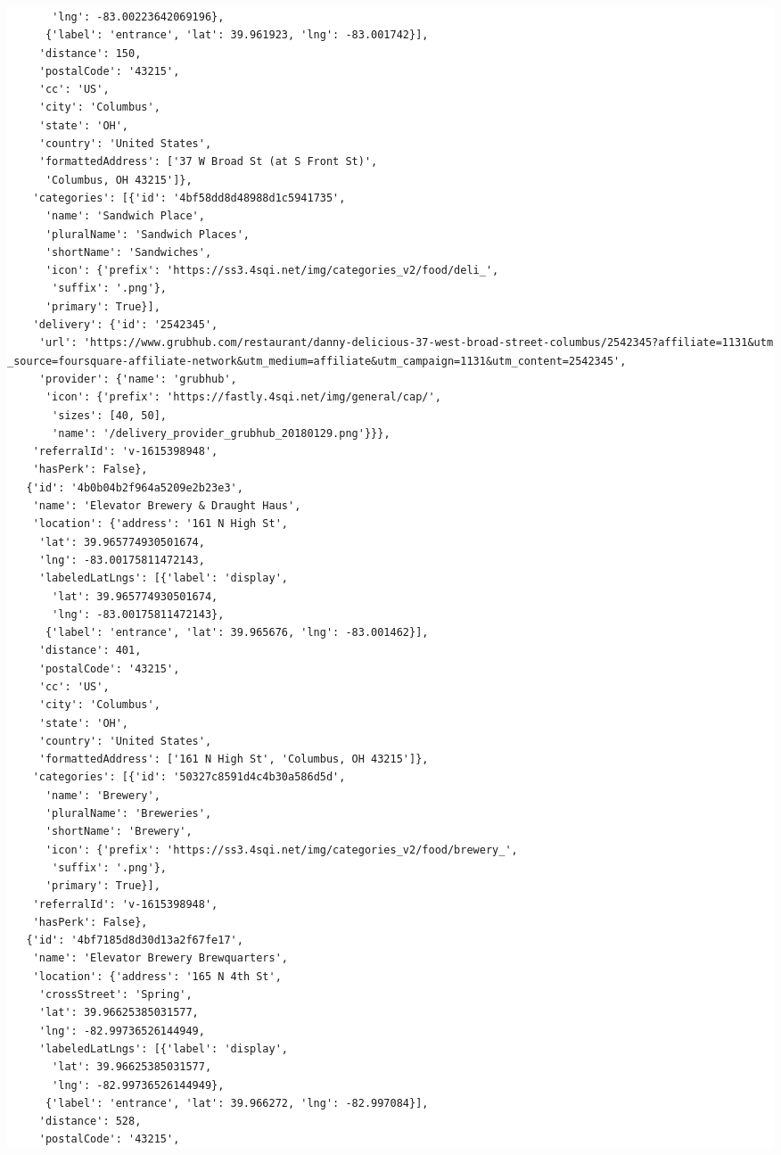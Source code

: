            'lng': -83.00223642069196},
          {'label': 'entrance', 'lat': 39.961923, 'lng': -83.001742}],
         'distance': 150,
         'postalCode': '43215',
         'cc': 'US',
         'city': 'Columbus',
         'state': 'OH',
         'country': 'United States',
         'formattedAddress': ['37 W Broad St (at S Front St)',
          'Columbus, OH 43215']},
        'categories': [{'id': '4bf58dd8d48988d1c5941735',
          'name': 'Sandwich Place',
          'pluralName': 'Sandwich Places',
          'shortName': 'Sandwiches',
          'icon': {'prefix': 'https://ss3.4sqi.net/img/categories_v2/food/deli_',
           'suffix': '.png'},
          'primary': True}],
        'delivery': {'id': '2542345',
         'url': 'https://www.grubhub.com/restaurant/danny-delicious-37-west-broad-street-columbus/2542345?affiliate=1131&utm_source=foursquare-affiliate-network&utm_medium=affiliate&utm_campaign=1131&utm_content=2542345',
         'provider': {'name': 'grubhub',
          'icon': {'prefix': 'https://fastly.4sqi.net/img/general/cap/',
           'sizes': [40, 50],
           'name': '/delivery_provider_grubhub_20180129.png'}}},
        'referralId': 'v-1615398948',
        'hasPerk': False},
       {'id': '4b0b04b2f964a5209e2b23e3',
        'name': 'Elevator Brewery & Draught Haus',
        'location': {'address': '161 N High St',
         'lat': 39.965774930501674,
         'lng': -83.00175811472143,
         'labeledLatLngs': [{'label': 'display',
           'lat': 39.965774930501674,
           'lng': -83.00175811472143},
          {'label': 'entrance', 'lat': 39.965676, 'lng': -83.001462}],
         'distance': 401,
         'postalCode': '43215',
         'cc': 'US',
         'city': 'Columbus',
         'state': 'OH',
         'country': 'United States',
         'formattedAddress': ['161 N High St', 'Columbus, OH 43215']},
        'categories': [{'id': '50327c8591d4c4b30a586d5d',
          'name': 'Brewery',
          'pluralName': 'Breweries',
          'shortName': 'Brewery',
          'icon': {'prefix': 'https://ss3.4sqi.net/img/categories_v2/food/brewery_',
           'suffix': '.png'},
          'primary': True}],
        'referralId': 'v-1615398948',
        'hasPerk': False},
       {'id': '4bf7185d8d30d13a2f67fe17',
        'name': 'Elevator Brewery Brewquarters',
        'location': {'address': '165 N 4th St',
         'crossStreet': 'Spring',
         'lat': 39.96625385031577,
         'lng': -82.99736526144949,
         'labeledLatLngs': [{'label': 'display',
           'lat': 39.96625385031577,
           'lng': -82.99736526144949},
          {'label': 'entrance', 'lat': 39.966272, 'lng': -82.997084}],
         'distance': 528,
         'postalCode': '43215',